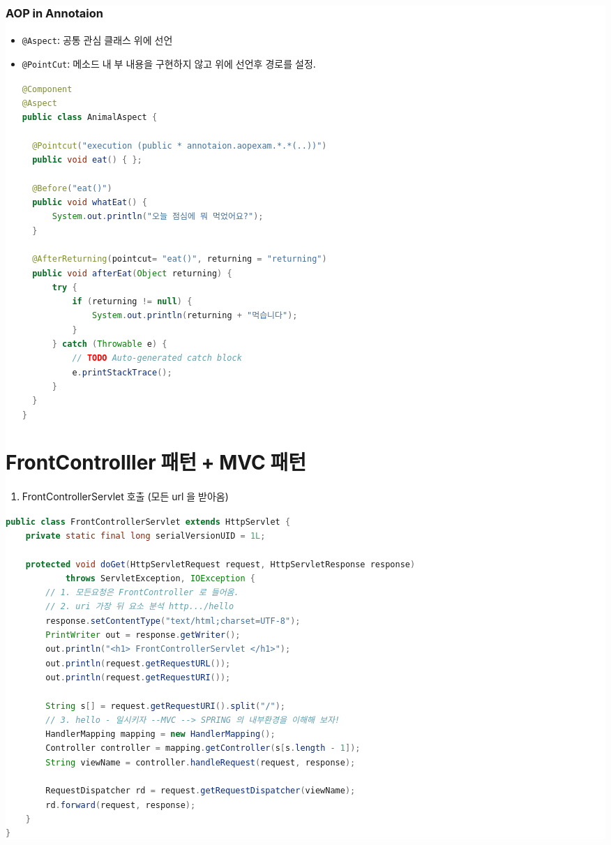 ### AOP in Annotaion

- `@Aspect`: 공통 관심 클래스 위에 선언

- `@PointCut`: 메소드 내 부 내용을 구현하지 않고 위에 선언후 경로를 설정.

  ```java
  @Component
  @Aspect
  public class AnimalAspect {
  	
  	@Pointcut("execution (public * annotaion.aopexam.*.*(..))")
  	public void eat() { };
  	
  	@Before("eat()")
  	public void whatEat() {
  		System.out.println("오늘 점심에 뭐 먹었어요?");
  	}
  
  	@AfterReturning(pointcut= "eat()", returning = "returning")
  	public void afterEat(Object returning) {
  		try {
  			if (returning != null) {
  				System.out.println(returning + "먹습니다");
  			}
  		} catch (Throwable e) {
  			// TODO Auto-generated catch block
  			e.printStackTrace();
  		}
  	}
  }
  ```





# FrontControlller 패턴 + MVC 패턴

1. FrontControllerServlet 호출 (모든 url 을 받아옴)

```java
public class FrontControllerServlet extends HttpServlet {
	private static final long serialVersionUID = 1L;

	protected void doGet(HttpServletRequest request, HttpServletResponse response)
			throws ServletException, IOException {
		// 1. 모든요청은 FrontController 로 들어옴.
		// 2. uri 가장 뒤 요소 분석 http.../hello
		response.setContentType("text/html;charset=UTF-8");
		PrintWriter out = response.getWriter();
		out.println("<h1> FrontControllerServlet </h1>");
		out.println(request.getRequestURL());
		out.println(request.getRequestURI());

		String s[] = request.getRequestURI().split("/");
		// 3. hello - 일시키자 --MVC --> SPRING 의 내부환경을 이해해 보자!
		HandlerMapping mapping = new HandlerMapping();
		Controller controller = mapping.getController(s[s.length - 1]);
		String viewName = controller.handleRequest(request, response);

		RequestDispatcher rd = request.getRequestDispatcher(viewName);
		rd.forward(request, response);
	}
}
```
